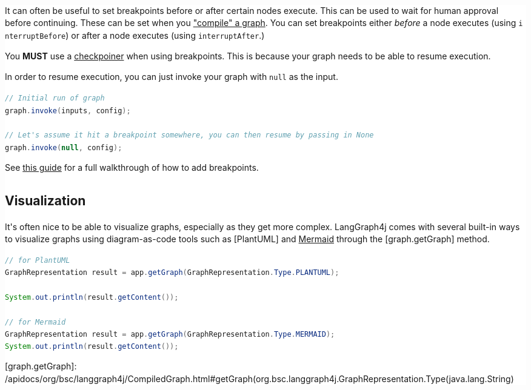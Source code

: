 It can often be useful to set breakpoints before or after certain nodes execute. This can be used to wait for human approval before continuing. These can be set when you ["compile" a graph](#compiling-your-graph). You can set breakpoints either _before_ a node executes (using `interruptBefore`) or after a node executes (using `interruptAfter`.)

You **MUST** use a [checkpoiner](#checkpointer) when using breakpoints. This is because your graph needs to be able to resume execution.

In order to resume execution, you can just invoke your graph with `null` as the input.

```java
// Initial run of graph
graph.invoke(inputs, config);

// Let's assume it hit a breakpoint somewhere, you can then resume by passing in None
graph.invoke(null, config);
```

See [this guide](/langgraph4j/how-tos/langgraph4j-howtos/breakpoints.html) for a full walkthrough of how to add breakpoints.

## Visualization

It's often nice to be able to visualize graphs, especially as they get more complex. LangGraph4j comes with several built-in ways to visualize graphs using diagram-as-code tools such as [PlantUML] and [Mermaid] through the [graph.getGraph] method. 

```java
// for PlantUML
GraphRepresentation result = app.getGraph(GraphRepresentation.Type.PLANTUML);

System.out.println(result.getContent());

// for Mermaid
GraphRepresentation result = app.getGraph(GraphRepresentation.Type.MERMAID);
System.out.println(result.getContent());

```



[Mermaid]: https://mermaid.js.org
[java-async-generator]: https://github.com/bsorrentino/java-async-generator

[PlainTextStateSerializer]: /apidocs/org/bsc/langgraph4j/serializer/plain_text/PlainTextStateSerializer.html
[ObjectStreamStateSerializer]: /apidocs/org/bsc/langgraph4j/serializer/std/ObjectStreamStateSerializer.html
[RemoveByHash]: /apidocs/org/bsc/langgraph4j/state/RemoveByHash.html
[RemoveIdentifier]: /apidocs/org/bsc/langgraph4j/state/AppenderChannel.RemoveIdentifier.html
[Serializer]: /apidocs/org/bsc/langgraph4j/serializer/Serializer.html
[Reducer]: /apidocs/org/bsc/langgraph4j/state/Reducer.html
[AgentState]: /apidocs/org/bsc/langgraph4j/state/AgentState.html
[StateGraph]: /apidocs/org/bsc/langgraph4j/StateGraph.html
[Channel]: /apidocs/org/bsc/langgraph4j/state/Channel.html
[AsyncNodeAction]: /apidocs/org/bsc/langgraph4j/action/AsyncNodeAction.html
[AsyncEdgeAction]: /apidocs/org/bsc/langgraph4j/action/AsyncEdgeAction.html
[AppenderChannel]: /apidocs/org/bsc/langgraph4j/state/AppenderChannel.html
[addNode]: /apidocs/org/bsc/langgraph4j/StateGraph.html#addNode(java.lang.String,org.bsc.langgraph4j.action.AsyncNodeAction)
[addEdge]: /apidocs/org/bsc/langgraph4j/StateGraph.html#addEdge(java.lang.String,java.lang.String)
[addConditionalEdges]: /apidocs/org/bsc/langgraph4j/StateGraph.html#addConditionalEdges(java.lang.String,org.bsc.langgraph4j.action.AsyncEdgeAction,java.util.Map)
[CompletableFuture]: https://docs.oracle.com/javase/8/docs/api/java/util/concurrent/CompletableFuture.html
[Checkpointers]: /apidocs/org/bsc/langgraph4j/checkpoint/BaseCheckpointSaver.html
[graph.updateState(config,values,asNode)]: /apidocs/org/bsc/langgraph4j/CompiledGraph.html#updateState(org.bsc.langgraph4j.RunnableConfig,java.util.Map,java.lang.String)
[graph.getStateHistory(config)]: /apidocs/org/bsc/langgraph4j/CompiledGraph.html#getStateHistory(org.bsc.langgraph4j.RunnableConfig)
[graph.getGraph]: /apidocs/org/bsc/langgraph4j/CompiledGraph.html#getGraph(org.bsc.langgraph4j.GraphRepresentation.Type(java.lang.String)
